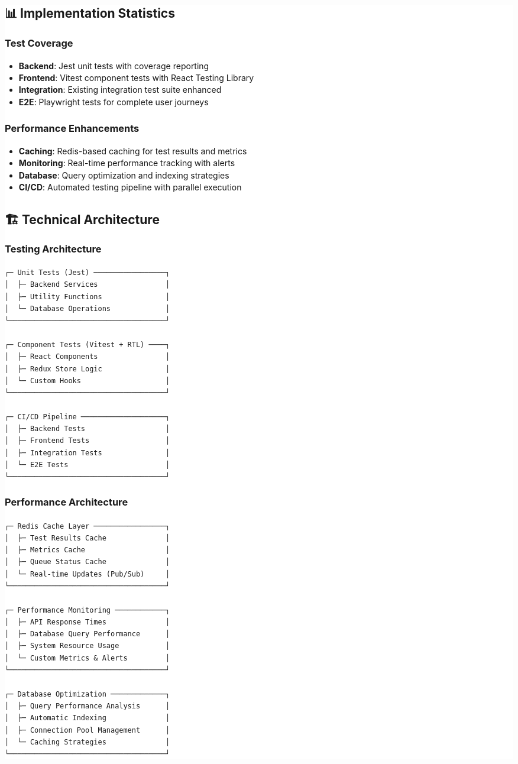 ## 📊 Implementation Statistics

### Test Coverage
- **Backend**: Jest unit tests with coverage reporting
- **Frontend**: Vitest component tests with React Testing Library
- **Integration**: Existing integration test suite enhanced
- **E2E**: Playwright tests for complete user journeys

### Performance Enhancements
- **Caching**: Redis-based caching for test results and metrics
- **Monitoring**: Real-time performance tracking with alerts
- **Database**: Query optimization and indexing strategies
- **CI/CD**: Automated testing pipeline with parallel execution

## 🏗️ Technical Architecture

### Testing Architecture
```
┌─ Unit Tests (Jest) ─────────────────┐
│  ├─ Backend Services                │
│  ├─ Utility Functions               │
│  └─ Database Operations             │
└─────────────────────────────────────┘

┌─ Component Tests (Vitest + RTL) ────┐
│  ├─ React Components                │
│  ├─ Redux Store Logic               │
│  └─ Custom Hooks                    │
└─────────────────────────────────────┘

┌─ CI/CD Pipeline ────────────────────┐
│  ├─ Backend Tests                   │
│  ├─ Frontend Tests                  │
│  ├─ Integration Tests               │
│  └─ E2E Tests                       │
└─────────────────────────────────────┘
```

### Performance Architecture
```
┌─ Redis Cache Layer ─────────────────┐
│  ├─ Test Results Cache              │
│  ├─ Metrics Cache                   │
│  ├─ Queue Status Cache              │
│  └─ Real-time Updates (Pub/Sub)     │
└─────────────────────────────────────┘

┌─ Performance Monitoring ────────────┐
│  ├─ API Response Times              │
│  ├─ Database Query Performance      │
│  ├─ System Resource Usage           │
│  └─ Custom Metrics & Alerts         │
└─────────────────────────────────────┘

┌─ Database Optimization ─────────────┐
│  ├─ Query Performance Analysis      │
│  ├─ Automatic Indexing              │
│  ├─ Connection Pool Management      │
│  └─ Caching Strategies              │
└─────────────────────────────────────┘
```
